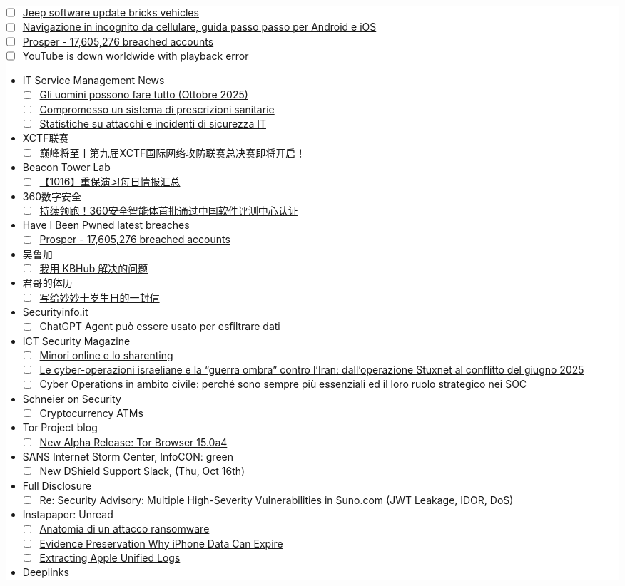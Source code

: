   - [ ] [Jeep software update bricks vehicles](https://www.thestack.technology/jeep-software-update-bricks-vehicles-leaves-owners-stranded/)
  - [ ] [Navigazione in incognito da cellulare, guida passo passo per Android e iOS](https://www.cybersecurity360.it/cultura-cyber/navigazione-in-incognito-da-cellulare-guida-passo-passo-per-android-e-ios/)
  - [ ] [Prosper - 17,605,276 breached accounts](https://haveibeenpwned.com/Breach/Prosper)
  - [ ] [YouTube is down worldwide with playback error](https://www.bleepingcomputer.com/news/google/youtube-is-down-worldwide-with-playback-error/)
- IT Service Management News
  - [ ] [Gli uomini possono fare tutto (Ottobre 2025)](http://blog.cesaregallotti.it/2025/10/gli-uomini-possono-fare-tutto-ottobre.html)
  - [ ] [Compromesso un sistema di prescrizioni sanitarie](http://blog.cesaregallotti.it/2025/10/compromesso-un-sistema-di-prescrizioni.html)
  - [ ] [Statistiche su attacchi e incidenti di sicurezza IT](http://blog.cesaregallotti.it/2025/10/statistiche-su-attacchi-e-incidenti-di.html)
- XCTF联赛
  - [ ] [巅峰将至丨第九届XCTF国际网络攻防联赛总决赛即将开启！](https://mp.weixin.qq.com/s?__biz=MjM5NDU3MjExNw==&mid=2247515823&idx=1&sn=714ee406cb2330aa067d608a1434b49f)
- Beacon Tower Lab
  - [ ] [【1016】重保演习每日情报汇总](https://mp.weixin.qq.com/s?__biz=MzkyNzcxNTczNA==&mid=2247487857&idx=1&sn=eff9922125b9d3ba73be390ceb0a7fb9)
- 360数字安全
  - [ ] [持续领跑！360安全智能体首批通过中国软件评测中心认证](https://mp.weixin.qq.com/s?__biz=MzA4MTg0MDQ4Nw==&mid=2247582436&idx=1&sn=747bd9309861db664a09662148e833b0)
- Have I Been Pwned latest breaches
  - [ ] [Prosper - 17,605,276 breached accounts](https://haveibeenpwned.com/Breach/Prosper)
- 吴鲁加
  - [ ] [我用 KBHub 解决的问题](https://mp.weixin.qq.com/s?__biz=Mzg5NDY4ODM1MA==&mid=2247485764&idx=1&sn=67b14e24b3c264bf25a97d4731976f3f)
- 君哥的体历
  - [ ] [写给妙妙十岁生日的一封信](https://mp.weixin.qq.com/s?__biz=MzI2MjQ1NTA4MA==&mid=2247492241&idx=1&sn=b3f288757193f82c5f09beb3388245e0)
- Securityinfo.it
  - [ ] [ChatGPT Agent può essere usato per esfiltrare dati](https://www.securityinfo.it/2025/10/16/chatgpt-agent-puo-essere-usato-per-esfiltrare-dati/?utm_source=rss&utm_medium=rss&utm_campaign=chatgpt-agent-puo-essere-usato-per-esfiltrare-dati)
- ICT Security Magazine
  - [ ] [Minori online e lo sharenting](https://www.ictsecuritymagazine.com/articoli/minori-sharenting/)
  - [ ] [Le cyber-operazioni israeliane e la “guerra ombra” contro l’Iran: dall’operazione Stuxnet al conflitto del giugno 2025](https://www.ictsecuritymagazine.com/articoli/cyber-operazioni-israeliane/)
  - [ ] [Cyber Operations in ambito civile: perché sono sempre più essenziali ed il loro ruolo strategico nei SOC](https://www.ictsecuritymagazine.com/notizie/cyber-operations/)
- Schneier on Security
  - [ ] [Cryptocurrency ATMs](https://www.schneier.com/blog/archives/2025/10/cryptocurrency-atms.html)
- Tor Project blog
  - [ ] [New Alpha Release: Tor Browser 15.0a4](https://blog.torproject.org/new-alpha-release-tor-browser-150a4/)
- SANS Internet Storm Center, InfoCON: green
  - [ ] [New DShield Support Slack, (Thu, Oct 16th)](https://isc.sans.edu/diary/rss/32376)
- Full Disclosure
  - [ ] [Re: Security Advisory: Multiple High-Severity Vulnerabilities in Suno.com (JWT Leakage, IDOR, DoS)](https://seclists.org/fulldisclosure/2025/Oct/9)
- Instapaper: Unread
  - [ ] [Anatomia di un attacco ransomware](https://www.cybersecurity360.it/outlook/anatomia-di-un-attacco-ransomware/)
  - [ ] [Evidence Preservation Why iPhone Data Can Expire](https://blog.elcomsoft.com/2025/10/evidence-preservation-why-iphone-data-can-expire/)
  - [ ] [Extracting Apple Unified Logs](https://blog.elcomsoft.com/2025/10/extracting-apple-unified-logs/)
- Deeplinks